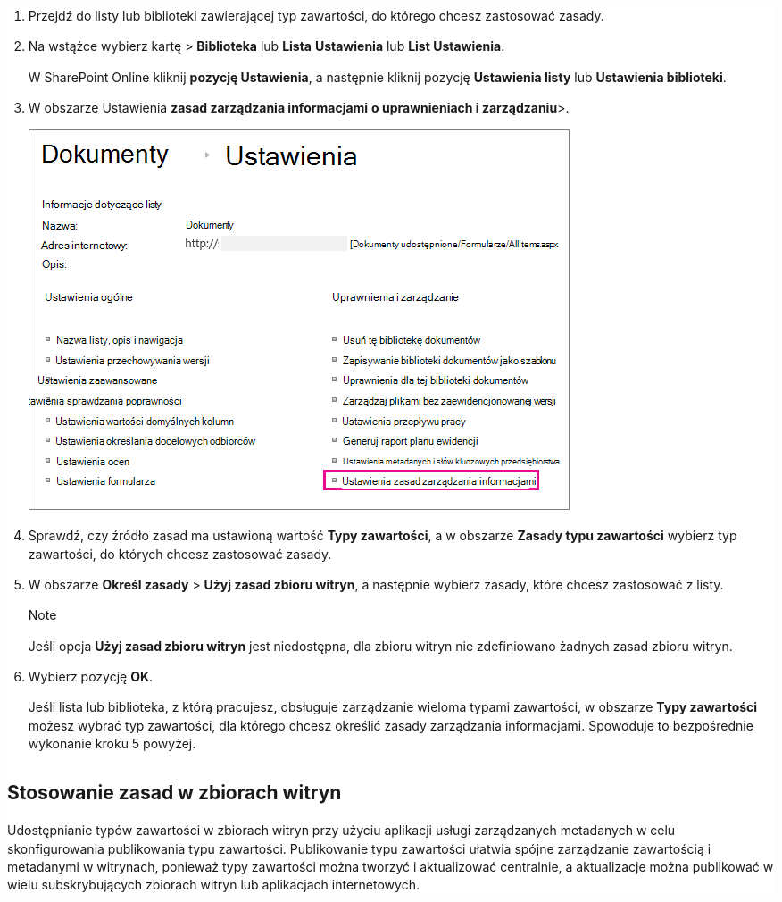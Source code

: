 1. Przejdź do listy lub biblioteki zawierającej typ zawartości, do którego chcesz zastosować zasady.

2. Na wstążce wybierz kartę \> **Biblioteka** lub **Lista** **Ustawienia** lub **List Ustawienia**.

   W SharePoint Online kliknij **pozycję Ustawienia**, a następnie kliknij pozycję **Ustawienia listy** lub **Ustawienia biblioteki**.

3. W obszarze Ustawienia **zasad zarządzania informacjami** **o uprawnieniach i zarządzaniu**\>.

   ![Link zasad zarządzania informacjami na stronie ustawień biblioteki dokumentów.](../media/9fa6d366-6aab-49e1-a05c-898ac6f536e6.png)

4. Sprawdź, czy źródło zasad ma ustawioną wartość **Typy zawartości**, a w obszarze **Zasady typu zawartości** wybierz typ zawartości, do których chcesz zastosować zasady.

5. W obszarze **Określ zasady** \> **Użyj zasad zbioru witryn**, a następnie wybierz zasady, które chcesz zastosować z listy.

   > [!NOTE]
   >  Jeśli opcja **Użyj zasad zbioru witryn** jest niedostępna, dla zbioru witryn nie zdefiniowano żadnych zasad zbioru witryn.

6. Wybierz pozycję **OK**.

   Jeśli lista lub biblioteka, z którą pracujesz, obsługuje zarządzanie wieloma typami zawartości, w obszarze **Typy zawartości** możesz wybrać typ zawartości, dla którego chcesz określić zasady zarządzania informacjami. Spowoduje to bezpośrednie wykonanie kroku 5 powyżej.

## <a name="apply-a-policy-across-site-collections"></a>Stosowanie zasad w zbiorach witryn
<a name="__toc260646789"> </a>

Udostępnianie typów zawartości w zbiorach witryn przy użyciu aplikacji usługi zarządzanych metadanych w celu skonfigurowania publikowania typu zawartości. Publikowanie typu zawartości ułatwia spójne zarządzanie zawartością i metadanymi w witrynach, ponieważ typy zawartości można tworzyć i aktualizować centralnie, a aktualizacje można publikować w wielu subskrybujących zbiorach witryn lub aplikacjach internetowych.
